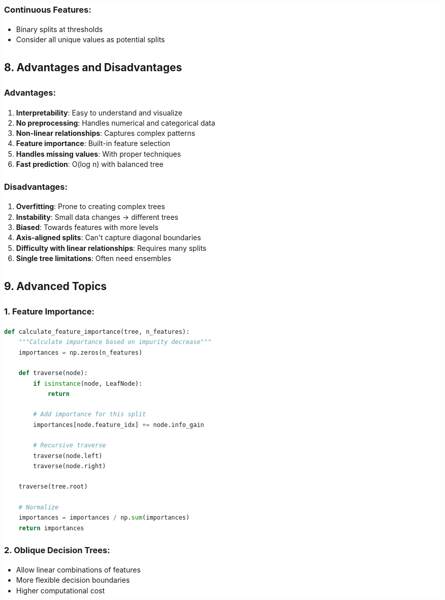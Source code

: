 ### Continuous Features:
- Binary splits at thresholds
- Consider all unique values as potential splits

## 8. Advantages and Disadvantages <a id="pros-cons"></a>

### Advantages:
1. **Interpretability**: Easy to understand and visualize
2. **No preprocessing**: Handles numerical and categorical data
3. **Non-linear relationships**: Captures complex patterns
4. **Feature importance**: Built-in feature selection
5. **Handles missing values**: With proper techniques
6. **Fast prediction**: O(log n) with balanced tree

### Disadvantages:
1. **Overfitting**: Prone to creating complex trees
2. **Instability**: Small data changes → different trees
3. **Biased**: Towards features with more levels
4. **Axis-aligned splits**: Can't capture diagonal boundaries
5. **Difficulty with linear relationships**: Requires many splits
6. **Single tree limitations**: Often need ensembles

## 9. Advanced Topics <a id="advanced-topics"></a>

### 1. Feature Importance:
```python
def calculate_feature_importance(tree, n_features):
    """Calculate importance based on impurity decrease"""
    importances = np.zeros(n_features)
    
    def traverse(node):
        if isinstance(node, LeafNode):
            return
        
        # Add importance for this split
        importances[node.feature_idx] += node.info_gain
        
        # Recursive traverse
        traverse(node.left)
        traverse(node.right)
    
    traverse(tree.root)
    
    # Normalize
    importances = importances / np.sum(importances)
    return importances
```

### 2. Oblique Decision Trees:
- Allow linear combinations of features
- More flexible decision boundaries
- Higher computational cost
